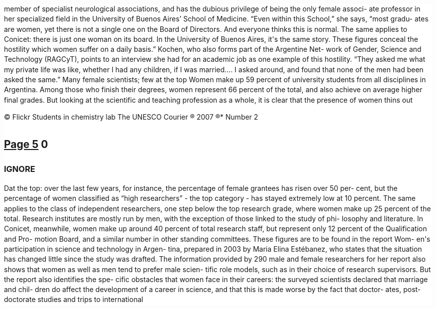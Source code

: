 member of specialist neurological associations, and has 
the dubious privilege of being the only female associ- 
ate professor in her specialized field in the University 
of Buenos Aires’ School of Medicine. 
“Even within this School,” she says, “most gradu- 
ates are women, yet there is not a single one on the 
Board of Directors. And everyone thinks this is normal. 
The same applies to Conicet: there is just one woman 
on its board. In the University of Buenos Aires, it's 
the same story. These figures conceal the hostility 
which women suffer on a daily basis.” 
Kochen, who also forms part of the Argentine Net- 
work of Gender, Science and Technology (RAGCyT), 
points to an interview she had for an academic job as 
one example of this hostility. “They asked me what my 
private life was like, whether I had any children, if I 
was married.... I asked around, and found that none of 
the men had been asked the same.” 
Many female scientists; 
few at the top 
Women make up 59 percent of university students from 
all disciplines in Argentina. Among those who finish 
their degrees, women represent 66 percent of the total, 
and also achieve on average higher final grades. But 
looking at the scientific and teaching profession as a 
whole, it is clear that the presence of women thins out 
  
© Flickr 
Students in chemistry lab 
The UNESCO Courier ® 2007 ®* Number 2

## [Page 5](https://demo.humlab.umu.se/courier/151580eng.pdf#page=5) 0

### IGNORE

Dat the top: over the last few years, for instance, the 
percentage of female grantees has risen over 50 per- 
cent, but the percentage of women classified as “high 
researchers” - the top category - has stayed extremely 
low at 10 percent. The same applies to the class of 
independent researchers, one step below the top 
research grade, where women make up 25 percent of 
the total. Research institutes are mostly run by men, 
with the exception of those linked to the study of phi- 
losophy and literature. In Conicet, meanwhile, women 
make up around 40 percent of total research staff, but 
represent only 12 percent of the Qualification and Pro- 
motion Board, and a similar number in other standing 
committees. 
These figures are to be found in the report Wom- 
en's participation in science and technology in Argen- 
tina, prepared in 2003 by Maria Elina Estébanez, who 
states that the situation has changed little since the 
study was drafted. The information provided by 290 
male and female researchers for her report also shows 
that women as well as men tend to prefer male scien- 
tific role models, such as in their choice of research 
supervisors. But the report also identifies the spe- 
cific obstacles that women face in their careers: the 
surveyed scientists declared that marriage and chil- 
dren do affect the development of a career in science, 
and that this is made worse by the fact that doctor- 
ates, post-doctorate studies and trips to international 